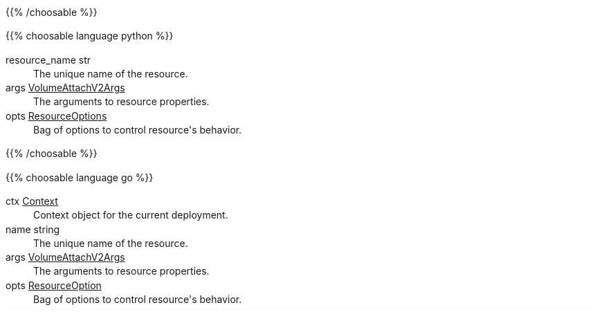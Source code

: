 {{% /choosable %}}

{{% choosable language python %}}

<dl class="resources-properties"><dt
        class="property-required" title="Required">
        <span>resource_name</span>
        <span class="property-indicator"></span>
        <span class="property-type">str</span>
    </dt>
    <dd>The unique name of the resource.</dd><dt
        class="property-required" title="Required">
        <span>args</span>
        <span class="property-indicator"></span>
        <span class="property-type"><a href="#inputs">VolumeAttachV2Args</a></span>
    </dt>
    <dd>The arguments to resource properties.</dd><dt
        class="property-optional" title="Optional">
        <span>opts</span>
        <span class="property-indicator"></span>
        <span class="property-type"><a href="/docs/reference/pkg/python/pulumi/#pulumi.ResourceOptions">ResourceOptions</a></span>
    </dt>
    <dd>Bag of options to control resource&#39;s behavior.</dd></dl>

{{% /choosable %}}

{{% choosable language go %}}

<dl class="resources-properties"><dt
        class="property-optional" title="Optional">
        <span>ctx</span>
        <span class="property-indicator"></span>
        <span class="property-type"><a href="https://pkg.go.dev/github.com/pulumi/pulumi/sdk/v3/go/pulumi?tab=doc#Context">Context</a></span>
    </dt>
    <dd>Context object for the current deployment.</dd><dt
        class="property-required" title="Required">
        <span>name</span>
        <span class="property-indicator"></span>
        <span class="property-type">string</span>
    </dt>
    <dd>The unique name of the resource.</dd><dt
        class="property-required" title="Required">
        <span>args</span>
        <span class="property-indicator"></span>
        <span class="property-type"><a href="#inputs">VolumeAttachV2Args</a></span>
    </dt>
    <dd>The arguments to resource properties.</dd><dt
        class="property-optional" title="Optional">
        <span>opts</span>
        <span class="property-indicator"></span>
        <span class="property-type"><a href="https://pkg.go.dev/github.com/pulumi/pulumi/sdk/v3/go/pulumi?tab=doc#ResourceOption">ResourceOption</a></span>
    </dt>
    <dd>Bag of options to control resource&#39;s behavior.</dd></dl>
